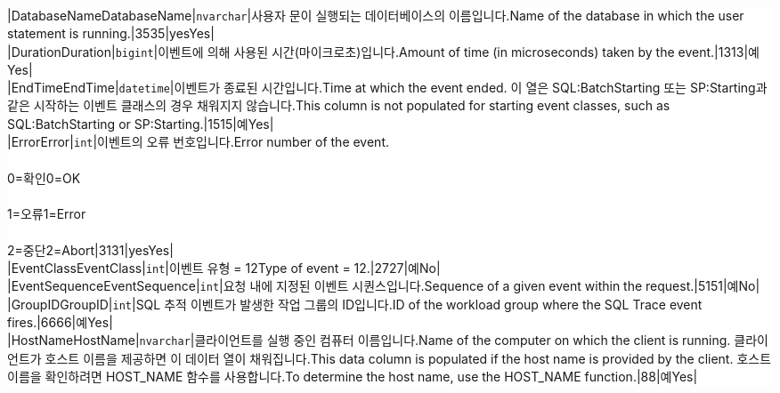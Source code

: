 |<span data-ttu-id="d49ae-130">DatabaseName</span><span class="sxs-lookup"><span data-stu-id="d49ae-130">DatabaseName</span></span>|`nvarchar`|<span data-ttu-id="d49ae-131">사용자 문이 실행되는 데이터베이스의 이름입니다.</span><span class="sxs-lookup"><span data-stu-id="d49ae-131">Name of the database in which the user statement is running.</span></span>|<span data-ttu-id="d49ae-132">35</span><span class="sxs-lookup"><span data-stu-id="d49ae-132">35</span></span>|<span data-ttu-id="d49ae-133">yes</span><span class="sxs-lookup"><span data-stu-id="d49ae-133">Yes</span></span>|  
|<span data-ttu-id="d49ae-134">Duration</span><span class="sxs-lookup"><span data-stu-id="d49ae-134">Duration</span></span>|`bigint`|<span data-ttu-id="d49ae-135">이벤트에 의해 사용된 시간(마이크로초)입니다.</span><span class="sxs-lookup"><span data-stu-id="d49ae-135">Amount of time (in microseconds) taken by the event.</span></span>|<span data-ttu-id="d49ae-136">13</span><span class="sxs-lookup"><span data-stu-id="d49ae-136">13</span></span>|<span data-ttu-id="d49ae-137">예</span><span class="sxs-lookup"><span data-stu-id="d49ae-137">Yes</span></span>|  
|<span data-ttu-id="d49ae-138">EndTime</span><span class="sxs-lookup"><span data-stu-id="d49ae-138">EndTime</span></span>|`datetime`|<span data-ttu-id="d49ae-139">이벤트가 종료된 시간입니다.</span><span class="sxs-lookup"><span data-stu-id="d49ae-139">Time at which the event ended.</span></span> <span data-ttu-id="d49ae-140">이 열은 SQL:BatchStarting 또는 SP:Starting과 같은 시작하는 이벤트 클래스의 경우 채워지지 않습니다.</span><span class="sxs-lookup"><span data-stu-id="d49ae-140">This column is not populated for starting event classes, such as SQL:BatchStarting or SP:Starting.</span></span>|<span data-ttu-id="d49ae-141">15</span><span class="sxs-lookup"><span data-stu-id="d49ae-141">15</span></span>|<span data-ttu-id="d49ae-142">예</span><span class="sxs-lookup"><span data-stu-id="d49ae-142">Yes</span></span>|  
|<span data-ttu-id="d49ae-143">Error</span><span class="sxs-lookup"><span data-stu-id="d49ae-143">Error</span></span>|`int`|<span data-ttu-id="d49ae-144">이벤트의 오류 번호입니다.</span><span class="sxs-lookup"><span data-stu-id="d49ae-144">Error number of the event.</span></span><br /><br /> <span data-ttu-id="d49ae-145">0=확인</span><span class="sxs-lookup"><span data-stu-id="d49ae-145">0=OK</span></span><br /><br /> <span data-ttu-id="d49ae-146">1=오류</span><span class="sxs-lookup"><span data-stu-id="d49ae-146">1=Error</span></span><br /><br /> <span data-ttu-id="d49ae-147">2=중단</span><span class="sxs-lookup"><span data-stu-id="d49ae-147">2=Abort</span></span>|<span data-ttu-id="d49ae-148">31</span><span class="sxs-lookup"><span data-stu-id="d49ae-148">31</span></span>|<span data-ttu-id="d49ae-149">yes</span><span class="sxs-lookup"><span data-stu-id="d49ae-149">Yes</span></span>|  
|<span data-ttu-id="d49ae-150">EventClass</span><span class="sxs-lookup"><span data-stu-id="d49ae-150">EventClass</span></span>|`int`|<span data-ttu-id="d49ae-151">이벤트 유형 = 12</span><span class="sxs-lookup"><span data-stu-id="d49ae-151">Type of event = 12.</span></span>|<span data-ttu-id="d49ae-152">27</span><span class="sxs-lookup"><span data-stu-id="d49ae-152">27</span></span>|<span data-ttu-id="d49ae-153">예</span><span class="sxs-lookup"><span data-stu-id="d49ae-153">No</span></span>|  
|<span data-ttu-id="d49ae-154">EventSequence</span><span class="sxs-lookup"><span data-stu-id="d49ae-154">EventSequence</span></span>|`int`|<span data-ttu-id="d49ae-155">요청 내에 지정된 이벤트 시퀀스입니다.</span><span class="sxs-lookup"><span data-stu-id="d49ae-155">Sequence of a given event within the request.</span></span>|<span data-ttu-id="d49ae-156">51</span><span class="sxs-lookup"><span data-stu-id="d49ae-156">51</span></span>|<span data-ttu-id="d49ae-157">예</span><span class="sxs-lookup"><span data-stu-id="d49ae-157">No</span></span>|  
|<span data-ttu-id="d49ae-158">GroupID</span><span class="sxs-lookup"><span data-stu-id="d49ae-158">GroupID</span></span>|`int`|<span data-ttu-id="d49ae-159">SQL 추적 이벤트가 발생한 작업 그룹의 ID입니다.</span><span class="sxs-lookup"><span data-stu-id="d49ae-159">ID of the workload group where the SQL Trace event fires.</span></span>|<span data-ttu-id="d49ae-160">66</span><span class="sxs-lookup"><span data-stu-id="d49ae-160">66</span></span>|<span data-ttu-id="d49ae-161">예</span><span class="sxs-lookup"><span data-stu-id="d49ae-161">Yes</span></span>|  
|<span data-ttu-id="d49ae-162">HostName</span><span class="sxs-lookup"><span data-stu-id="d49ae-162">HostName</span></span>|`nvarchar`|<span data-ttu-id="d49ae-163">클라이언트를 실행 중인 컴퓨터 이름입니다.</span><span class="sxs-lookup"><span data-stu-id="d49ae-163">Name of the computer on which the client is running.</span></span> <span data-ttu-id="d49ae-164">클라이언트가 호스트 이름을 제공하면 이 데이터 열이 채워집니다.</span><span class="sxs-lookup"><span data-stu-id="d49ae-164">This data column is populated if the host name is provided by the client.</span></span> <span data-ttu-id="d49ae-165">호스트 이름을 확인하려면 HOST_NAME 함수를 사용합니다.</span><span class="sxs-lookup"><span data-stu-id="d49ae-165">To determine the host name, use the HOST_NAME function.</span></span>|<span data-ttu-id="d49ae-166">8</span><span class="sxs-lookup"><span data-stu-id="d49ae-166">8</span></span>|<span data-ttu-id="d49ae-167">예</span><span class="sxs-lookup"><span data-stu-id="d49ae-167">Yes</span></span>|  